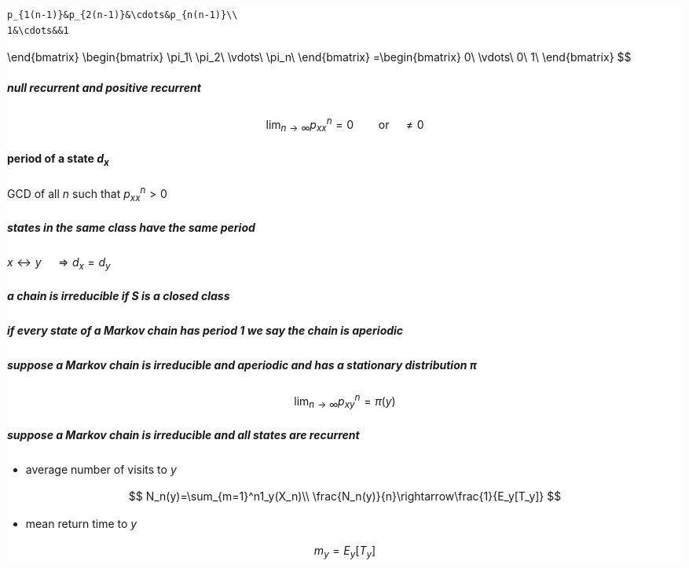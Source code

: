     p_{1(n-1)}&p_{2(n-1)}&\cdots&p_{n(n-1)}\\
    1&\cdots&&1
\end{bmatrix}
\begin{bmatrix}
    \pi_1\\
    \pi_2\\
    \vdots\\
    \pi_n\\
\end{bmatrix}
=\begin{bmatrix}
    0\\
    \vdots\\
    0\\
    1\\
\end{bmatrix}
$$

##### null recurrent and positive recurrent

$$
\lim_{n\rightarrow\infty} p_{xx}^n=0\qquad\text{or}\quad\neq0
$$

#### period of a state $d_x$

GCD of all $n$ such that $p_{xx}^n>0$

##### states in the same class have the same period

$x\longleftrightarrow y\quad\Rightarrow d_x=d_y$

##### a chain is irreducible if $S$ is a closed class

##### if every state of a Markov chain has period $1$ we say the chain is aperiodic

##### suppose a Markov chain is irreducible and aperiodic and has a stationary distribution $\pi$

$$
\lim_{n\rightarrow\infty}p_{xy}^n=\pi(y)
$$

##### suppose a Markov chain is irreducible and all states are recurrent

- average number of visits to $y$

$$
N_n(y)=\sum_{m=1}^n1_y(X_n)\\
\frac{N_n(y)}{n}\rightarrow\frac{1}{E_y[T_y]}
$$

- mean return time to $y$

$$
m_y=E_y[T_y]
$$
